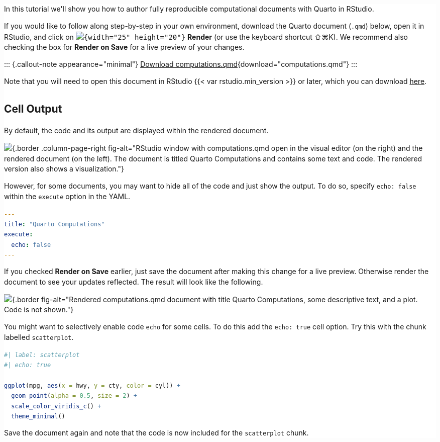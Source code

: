 In this tutorial we'll show you how to author fully reproducible computational documents with Quarto in RStudio.

If you would like to follow along step-by-step in your own environment, download the Quarto document (`.qmd`) below, open it in RStudio, and click on <kbd>![](images/rstudio-render-button.png){width="25" height="20"}</kbd> **Render** (or use the keyboard shortcut ⇧⌘K).
We recommend also checking the box for **Render on Save** for a live preview of your changes.

::: {.callout-note appearance="minimal"}
<i class="bi bi-download"></i> [Download computations.qmd](_computations.qmd){download="computations.qmd"}
:::

Note that you will need to open this document in RStudio {{< var rstudio.min_version >}} or later, which you can download [here](https://posit.co/download/rstudio-desktop/).

## Cell Output

By default, the code and its output are displayed within the rendered document.

![](images/rstudio-computations-preview.png){.border .column-page-right fig-alt="RStudio window with computations.qmd open in the visual editor (on the right) and the rendered document (on the left). The document is titled Quarto Computations and contains some text and code. The rendered version also shows a visualization."}

However, for some documents, you may want to hide all of the code and just show the output.
To do so, specify `echo: false` within the `execute` option in the YAML.

``` yaml
---
title: "Quarto Computations"
execute:
  echo: false
---
```

If you checked **Render on Save** earlier, just save the document after making this change for a live preview.
Otherwise render the document to see your updates reflected.
The result will look like the following.

![](images/rstudio-exec-echo-false.png){.border fig-alt="Rendered computations.qmd document with title Quarto Computations, some descriptive text, and a plot. Code is not shown."}

You might want to selectively enable code `echo` for some cells.
To do this add the `echo: true` cell option.
Try this with the chunk labelled `scatterplot`.

``` r
#| label: scatterplot
#| echo: true

ggplot(mpg, aes(x = hwy, y = cty, color = cyl)) +
  geom_point(alpha = 0.5, size = 2) +
  scale_color_viridis_c() +
  theme_minimal()
```

Save the document again and note that the code is now included for the `scatterplot` chunk.
